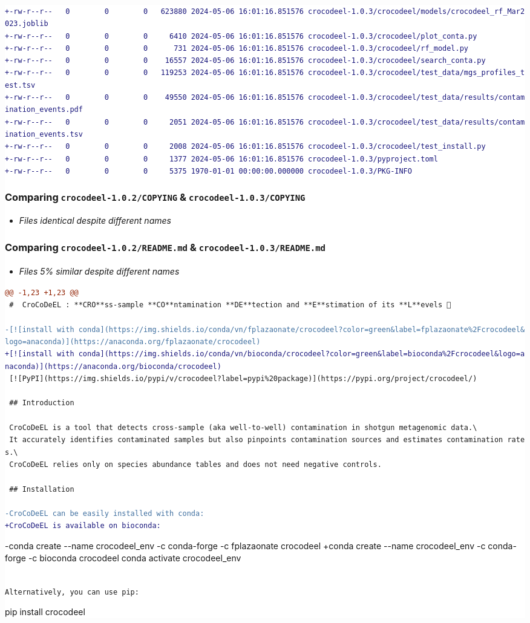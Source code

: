 ```diff
+-rw-r--r--   0        0        0   623880 2024-05-06 16:01:16.851576 crocodeel-1.0.3/crocodeel/models/crocodeel_rf_Mar2023.joblib
+-rw-r--r--   0        0        0     6410 2024-05-06 16:01:16.851576 crocodeel-1.0.3/crocodeel/plot_conta.py
+-rw-r--r--   0        0        0      731 2024-05-06 16:01:16.851576 crocodeel-1.0.3/crocodeel/rf_model.py
+-rw-r--r--   0        0        0    16557 2024-05-06 16:01:16.851576 crocodeel-1.0.3/crocodeel/search_conta.py
+-rw-r--r--   0        0        0   119253 2024-05-06 16:01:16.851576 crocodeel-1.0.3/crocodeel/test_data/mgs_profiles_test.tsv
+-rw-r--r--   0        0        0    49550 2024-05-06 16:01:16.851576 crocodeel-1.0.3/crocodeel/test_data/results/contamination_events.pdf
+-rw-r--r--   0        0        0     2051 2024-05-06 16:01:16.851576 crocodeel-1.0.3/crocodeel/test_data/results/contamination_events.tsv
+-rw-r--r--   0        0        0     2008 2024-05-06 16:01:16.851576 crocodeel-1.0.3/crocodeel/test_install.py
+-rw-r--r--   0        0        0     1377 2024-05-06 16:01:16.851576 crocodeel-1.0.3/pyproject.toml
+-rw-r--r--   0        0        0     5375 1970-01-01 00:00:00.000000 crocodeel-1.0.3/PKG-INFO
```

### Comparing `crocodeel-1.0.2/COPYING` & `crocodeel-1.0.3/COPYING`

 * *Files identical despite different names*

### Comparing `crocodeel-1.0.2/README.md` & `crocodeel-1.0.3/README.md`

 * *Files 5% similar despite different names*

```diff
@@ -1,23 +1,23 @@
 #  CroCoDeEL : **CRO**ss-sample **CO**ntamination **DE**tection and **E**stimation of its **L**evels 🐊
 
-[![install with conda](https://img.shields.io/conda/vn/fplazaonate/crocodeel?color=green&label=fplazaonate%2Fcrocodeel&logo=anaconda)](https://anaconda.org/fplazaonate/crocodeel)
+[![install with conda](https://img.shields.io/conda/vn/bioconda/crocodeel?color=green&label=bioconda%2Fcrocodeel&logo=anaconda)](https://anaconda.org/bioconda/crocodeel)
 [![PyPI](https://img.shields.io/pypi/v/crocodeel?label=pypi%20package)](https://pypi.org/project/crocodeel/)
 
 ## Introduction
 
 CroCoDeEL is a tool that detects cross-sample (aka well-to-well) contamination in shotgun metagenomic data.\
 It accurately identifies contaminated samples but also pinpoints contamination sources and estimates contamination rates.\
 CroCoDeEL relies only on species abundance tables and does not need negative controls.
 
 ## Installation
 
-CroCoDeEL can be easily installed with conda:
+CroCoDeEL is available on bioconda:
 ```
-conda create --name crocodeel_env -c conda-forge -c fplazaonate crocodeel
+conda create --name crocodeel_env -c conda-forge -c bioconda crocodeel
 conda activate crocodeel_env
 ```
 
 Alternatively, you can use pip:
 ```
 pip install crocodeel
 ```
 ```